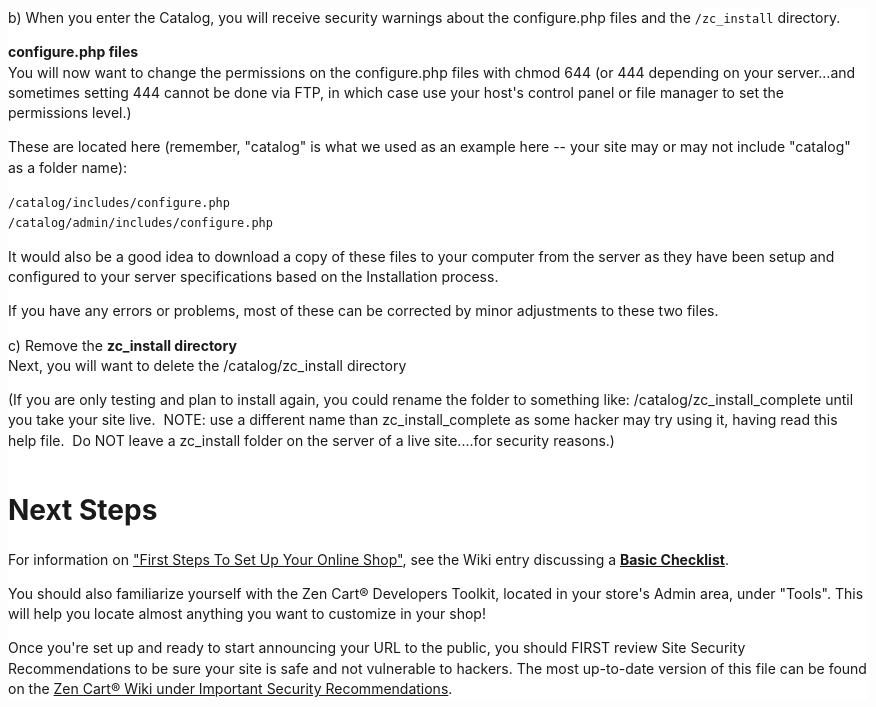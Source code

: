 b) When you enter the Catalog, you will receive security warnings about the configure.php files and the `/zc_install` directory.  

**configure.php files**  
You will now want to change the permissions on the configure.php files with <span class="filename">chmod 644</span> (or 444 depending on your server...and sometimes setting 444 cannot be done via FTP, in which case use your host's control panel or file manager to set the permissions level.)  

These are located here (remember, "catalog" is what we used as an example here -- your site may or may not include "catalog" as a folder name):  


    /catalog/includes/configure.php
    /catalog/admin/includes/configure.php


It would also be a good idea to download a copy of these files to your computer from the server as they have been setup and configured to your server specifications based on the Installation process.  

If you have any errors or problems, most of these can be corrected by minor adjustments to these two files.  

c) Remove the **zc_install directory**  
Next, you will want to delete the <span class="filename">/catalog/zc_install</span> directory  

(If you are only testing and plan to install again, you could rename the folder to something like: <span class="filename">/catalog/zc_install_complete until you take your site live. </span> NOTE: use a different name than <span class="filename">zc_install_complete</span> as some hacker may try using it, having read this help file.  Do NOT leave a zc_install folder on the server of a live site....for security reasons.)  


# Next Steps

For information on ["First Steps To Set Up Your Online Shop"](http://www.zen-cart.com/wiki/index.php/Basic_Checklist), see the Wiki entry discussing a **[Basic Checklist](http://www.zen-cart.com/wiki/index.php/Basic_Checklist)**. 

You should also familiarize yourself with the Zen Cart® Developers Toolkit, located in your store's Admin area, under "Tools". This will help you locate almost anything you want to customize in your shop!

Once you're set up and ready to start announcing your URL to the public, you should FIRST review Site Security Recommendations to be sure your site is safe and not vulnerable to hackers. The most up-to-date version of this file can be found on the [Zen Cart® Wiki under Important Security Recommendations](http://www.zen-cart.com/wiki/index.php/Important_Site_Security_Recommendations).
